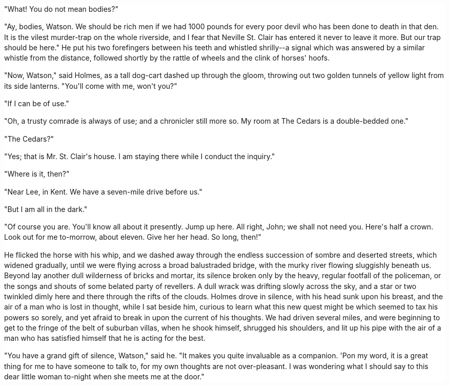 "What! You do not mean bodies?"

"Ay, bodies, Watson. We should be rich men if we had 1000 pounds
for every poor devil who has been done to death in that den. It
is the vilest murder-trap on the whole riverside, and I fear that
Neville St. Clair has entered it never to leave it more. But our
trap should be here." He put his two forefingers between his
teeth and whistled shrilly--a signal which was answered by a
similar whistle from the distance, followed shortly by the rattle
of wheels and the clink of horses' hoofs.

"Now, Watson," said Holmes, as a tall dog-cart dashed up through
the gloom, throwing out two golden tunnels of yellow light from
its side lanterns. "You'll come with me, won't you?"

"If I can be of use."

"Oh, a trusty comrade is always of use; and a chronicler still
more so. My room at The Cedars is a double-bedded one."

"The Cedars?"

"Yes; that is Mr. St. Clair's house. I am staying there while I
conduct the inquiry."

"Where is it, then?"

"Near Lee, in Kent. We have a seven-mile drive before us."

"But I am all in the dark."

"Of course you are. You'll know all about it presently. Jump up
here. All right, John; we shall not need you. Here's half a
crown. Look out for me to-morrow, about eleven. Give her her
head. So long, then!"

He flicked the horse with his whip, and we dashed away through
the endless succession of sombre and deserted streets, which
widened gradually, until we were flying across a broad
balustraded bridge, with the murky river flowing sluggishly
beneath us. Beyond lay another dull wilderness of bricks and
mortar, its silence broken only by the heavy, regular footfall of
the policeman, or the songs and shouts of some belated party of
revellers. A dull wrack was drifting slowly across the sky, and a
star or two twinkled dimly here and there through the rifts of
the clouds. Holmes drove in silence, with his head sunk upon his
breast, and the air of a man who is lost in thought, while I sat
beside him, curious to learn what this new quest might be which
seemed to tax his powers so sorely, and yet afraid to break in
upon the current of his thoughts. We had driven several miles,
and were beginning to get to the fringe of the belt of suburban
villas, when he shook himself, shrugged his shoulders, and lit up
his pipe with the air of a man who has satisfied himself that he
is acting for the best.

"You have a grand gift of silence, Watson," said he. "It makes
you quite invaluable as a companion. 'Pon my word, it is a great
thing for me to have someone to talk to, for my own thoughts are
not over-pleasant. I was wondering what I should say to this dear
little woman to-night when she meets me at the door."
